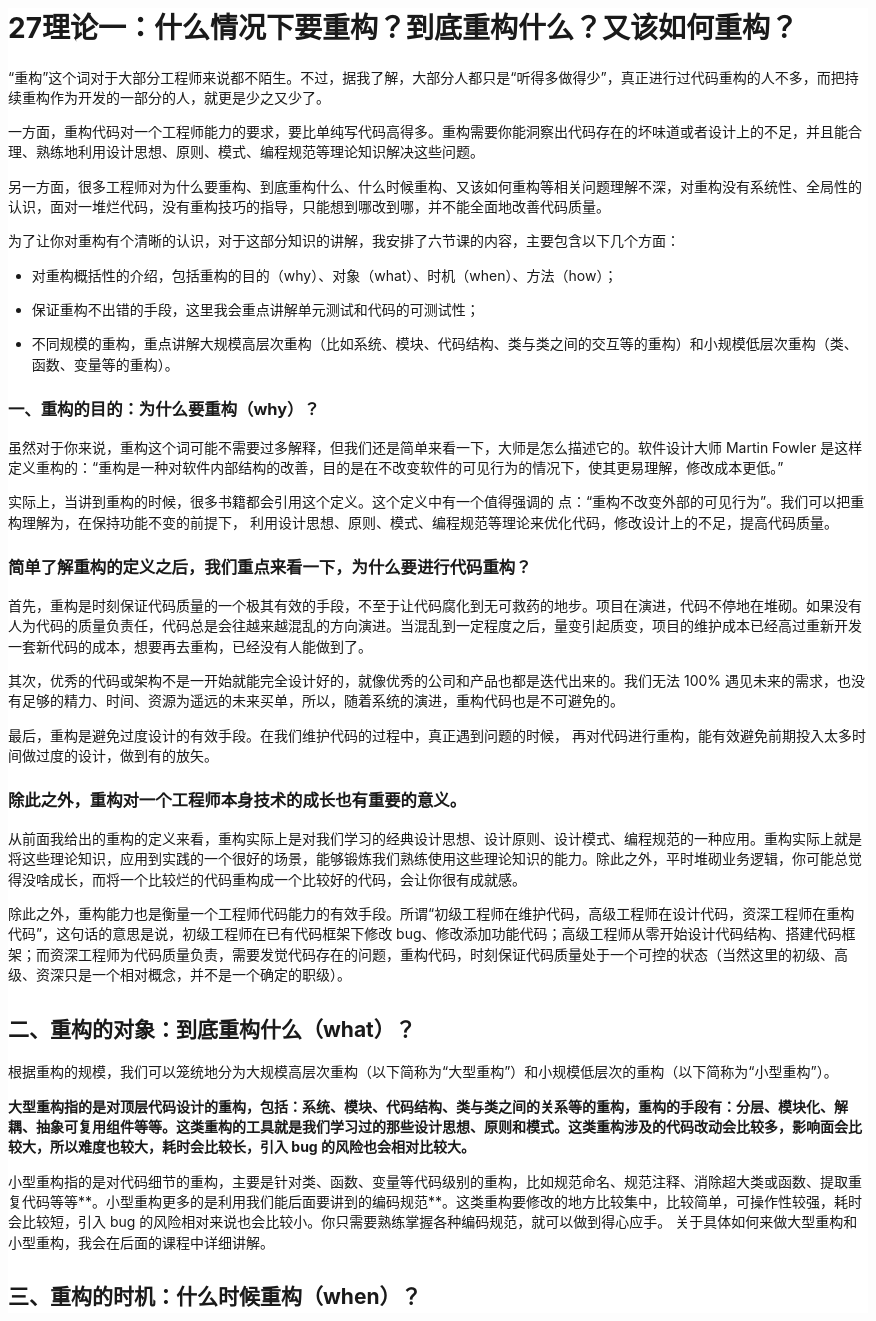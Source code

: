 # 27理论一：什么情况下要重构？到底重构什么？又该如何重构？

“重构”这个词对于大部分工程师来说都不陌生。不过，据我了解，大部分人都只是“听得多做得少”，真正进行过代码重构的人不多，而把持续重构作为开发的一部分的人，就更是少之又少了。

一方面，重构代码对一个工程师能力的要求，要比单纯写代码高得多。重构需要你能洞察出代码存在的坏味道或者设计上的不足，并且能合理、熟练地利用设计思想、原则、模式、编程规范等理论知识解决这些问题。


另一方面，很多工程师对为什么要重构、到底重构什么、什么时候重构、又该如何重构等相关问题理解不深，对重构没有系统性、全局性的认识，面对一堆烂代码，没有重构技巧的指导，只能想到哪改到哪，并不能全面地改善代码质量。

为了让你对重构有个清晰的认识，对于这部分知识的讲解，我安排了六节课的内容，主要包含以下几个方面：

- 对重构概括性的介绍，包括重构的目的（why）、对象（what）、时机（when）、方法（how）；

- 保证重构不出错的手段，这里我会重点讲解单元测试和代码的可测试性；

- 不同规模的重构，重点讲解大规模高层次重构（比如系统、模块、代码结构、类与类之间的交互等的重构）和小规模低层次重构（类、函数、变量等的重构）。

### 一、重构的目的：为什么要重构（why）？

虽然对于你来说，重构这个词可能不需要过多解释，但我们还是简单来看一下，大师是怎么描述它的。软件设计大师 Martin Fowler 是这样定义重构的：“重构是一种对软件内部结构的改善，目的是在不改变软件的可见行为的情况下，使其更易理解，修改成本更低。”

实际上，当讲到重构的时候，很多书籍都会引用这个定义。这个定义中有一个值得强调的 点：“重构不改变外部的可见行为”。我们可以把重构理解为，在保持功能不变的前提下， 利用设计思想、原则、模式、编程规范等理论来优化代码，修改设计上的不足，提高代码质量。

### 简单了解重构的定义之后，我们重点来看一下，为什么要进行代码重构？

首先，重构是时刻保证代码质量的一个极其有效的手段，不至于让代码腐化到无可救药的地步。项目在演进，代码不停地在堆砌。如果没有人为代码的质量负责任，代码总是会往越来越混乱的方向演进。当混乱到一定程度之后，量变引起质变，项目的维护成本已经高过重新开发一套新代码的成本，想要再去重构，已经没有人能做到了。

其次，优秀的代码或架构不是一开始就能完全设计好的，就像优秀的公司和产品也都是迭代出来的。我们无法 100% 遇见未来的需求，也没有足够的精力、时间、资源为遥远的未来买单，所以，随着系统的演进，重构代码也是不可避免的。

最后，重构是避免过度设计的有效手段。在我们维护代码的过程中，真正遇到问题的时候， 再对代码进行重构，能有效避免前期投入太多时间做过度的设计，做到有的放矢。

### 除此之外，重构对一个工程师本身技术的成长也有重要的意义。

从前面我给出的重构的定义来看，重构实际上是对我们学习的经典设计思想、设计原则、设计模式、编程规范的一种应用。重构实际上就是将这些理论知识，应用到实践的一个很好的场景，能够锻炼我们熟练使用这些理论知识的能力。除此之外，平时堆砌业务逻辑，你可能总觉得没啥成长，而将一个比较烂的代码重构成一个比较好的代码，会让你很有成就感。

除此之外，重构能力也是衡量一个工程师代码能力的有效手段。所谓“初级工程师在维护代码，高级工程师在设计代码，资深工程师在重构代码”，这句话的意思是说，初级工程师在已有代码框架下修改 bug、修改添加功能代码；高级工程师从零开始设计代码结构、搭建代码框架；而资深工程师为代码质量负责，需要发觉代码存在的问题，重构代码，时刻保证代码质量处于一个可控的状态（当然这里的初级、高级、资深只是一个相对概念，并不是一个确定的职级）。

## 二、重构的对象：到底重构什么（what）？

根据重构的规模，我们可以笼统地分为大规模高层次重构（以下简称为“大型重构”）和小规模低层次的重构（以下简称为“小型重构”）。

**大型重构指的是对顶层代码设计的重构，包括：系统、模块、代码结构、类与类之间的关系等的重构，重构的手段有：分层、模块化、解耦、抽象可复用组件等等。这类重构的工具就是我们学习过的那些设计思想、原则和模式。这类重构涉及的代码改动会比较多，影响面会比较大，所以难度也较大，耗时会比较长，引入 bug 的风险也会相对比较大。**

小型重构指的是对代码细节的重构，主要是针对类、函数、变量等代码级别的重构，比如规范命名、规范注释、消除超大类或函数、提取重复代码等等**。小型重构更多的是利用我们能后面要讲到的编码规范**。这类重构要修改的地方比较集中，比较简单，可操作性较强，耗时会比较短，引入 bug 的风险相对来说也会比较小。你只需要熟练掌握各种编码规范，就可以做到得心应手。
关于具体如何来做大型重构和小型重构，我会在后面的课程中详细讲解。

## 三、重构的时机：什么时候重构（when）？

